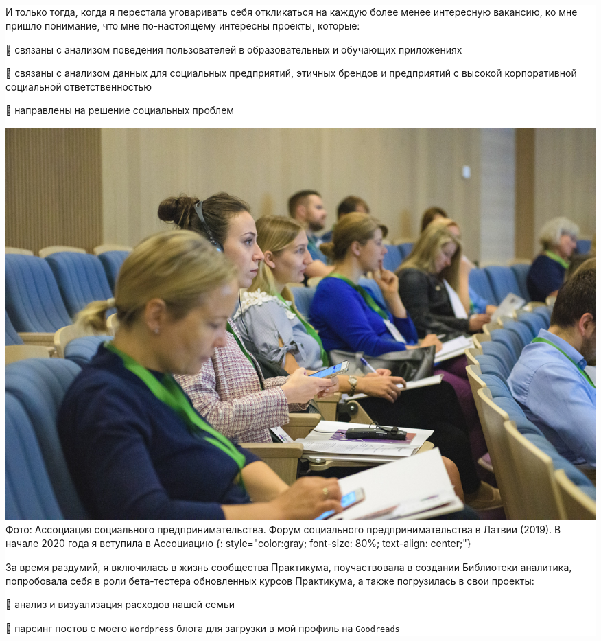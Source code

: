 И только тогда, когда я перестала уговаривать себя откликаться на каждую более менее интересную вакансию, ко мне пришло понимание, что мне по-настоящему интересны проекты, которые:

:small_blue_diamond: связаны с анализом поведения пользователей в образовательных и обучающих приложениях

:small_blue_diamond: связаны с анализом данных для социальных предприятий, этичных брендов и предприятий с высокой корпоративной социальной ответственностью

:small_blue_diamond: направлены на решение социальных проблем

![image-alumni](/images/posts/rakstam/LSUA_Forums_20190524_032.jpg)
Фото: Ассоциация социального предпринимательства. Форум социального предпринимательства в Латвии (2019). В начале 2020 года я вступила в Ассоциацию
{: style="color:gray; font-size: 80%; text-align: center;"}


За время раздумий, я включилась в жизнь сообщества Практикума, поучаствовала в создании [Библиотеки аналитика](https://www.analysts-library.ru/), попробовала себя в роли бета-тестера обновленных курсов Практикума, а также погрузилась в свои проекты:

:small_blue_diamond: анализ и визуализация расходов нашей семьи

:small_blue_diamond: парсинг постов с моего `Wordpress` блога для загрузки в мой профиль на `Goodreads`
